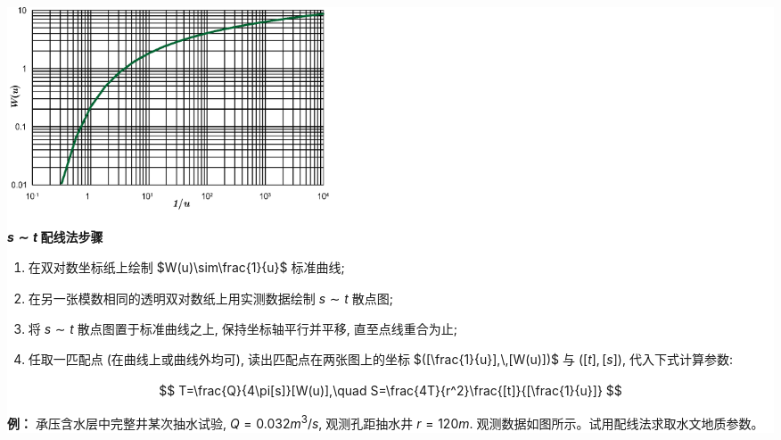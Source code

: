 <img title="" src="figures/w_u_1.png" alt="" width="361" data-align="center">

**$s\sim t$ 配线法步骤**

1. 在双对数坐标纸上绘制 $W(u)\sim\frac{1}{u}$ 标准曲线;

2. 在另一张模数相同的透明双对数纸上用实测数据绘制 $s\sim t$ 散点图;

3. 将 $s\sim t$ 散点图置于标准曲线之上, 保持坐标轴平行并平移, 直至点线重合为止;

4. 任取一匹配点 (在曲线上或曲线外均可), 读出匹配点在两张图上的坐标  $([\frac{1}{u}],\,[W(u)])$ 与 $([t],\,[s])$, 代入下式计算参数:

$$
T=\frac{Q}{4\pi[s]}[W(u)],\quad S=\frac{4T}{r^2}\frac{[t]}{[\frac{1}{u}]}
$$

**例：** 承压含水层中完整井某次抽水试验,  $Q=0.032m^3/s$,  观测孔距抽水井 $r=120m$. 观测数据如图所示。试用配线法求取水文地质参数。
